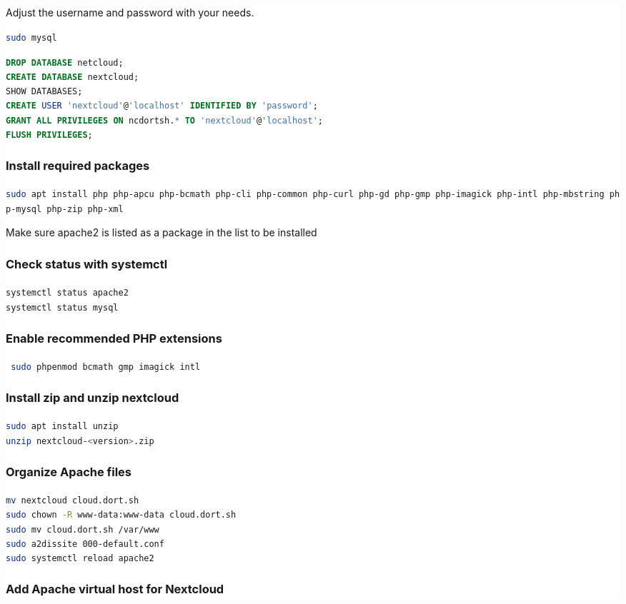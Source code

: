 Adjust the username and password with your needs.

```bash
sudo mysql
```

```sql
DROP DATABASE netcloud;
CREATE DATABASE nextcloud;
SHOW DATABASES;
CREATE USER 'nextcloud'@'localhost' IDENTIFIED BY 'password';
GRANT ALL PRIVILEGES ON ncdortsh.* TO 'nextcloud'@'localhost';
FLUSH PRIVILEGES;
```

### Install required packages

```bash
sudo apt install php php-apcu php-bcmath php-cli php-common php-curl php-gd php-gmp php-imagick php-intl php-mbstring php-mysql php-zip php-xml
```

Make sure apache2 is listed as a package in the list to be installed

### Check status with systemctl

```bash
systemctl status apache2
systemctl status mysql
```

### Enable recommended PHP extensions

```bash
 sudo phpenmod bcmath gmp imagick intl
```

### Install zip and unzip nextcloud

```bash
sudo apt install unzip
unzip nextcloud-<version>.zip
```

### Organize Apache files

```bash
mv nextcloud cloud.dort.sh
sudo chown -R www-data:www-data cloud.dort.sh
sudo mv cloud.dort.sh /var/www
sudo a2dissite 000-default.conf
sudo systemctl reload apache2
```

### Add Apache virtual host for Nextcloud
